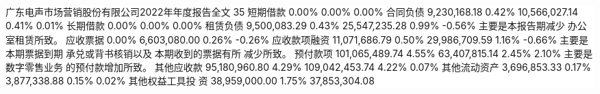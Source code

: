 广东电声市场营销股份有限公司2022年年度报告全文
35
短期借款
0.00%
0.00%
0.00%
合同负债
9,230,168.18
0.42%
10,566,027.14
0.41%
0.01%
长期借款
0.00%
0.00%
0.00%
租赁负债
9,500,083.29
0.43%
25,547,235.28
0.99%
-0.56%
主要是本报告期减少
办公室租赁所致。
应收票据
0.00%
6,603,080.00
0.26%
-0.26%
应收款项融资
11,071,686.79
0.50%
29,986,709.59
1.16%
-0.66%
主要是本期票据到期
承兑或背书核销以及
本期收到的票据有所
减少所致。
预付款项
101,065,489.74
4.55%
63,407,815.14
2.45%
2.10%
主要是数字零售业务
的预付款增加所致。
其他应收款
95,180,960.80
4.29%
109,042,453.74
4.22%
0.07%
其他流动资产
3,696,853.33
0.17%
3,877,338.88
0.15%
0.02%
其他权益工具投
资
38,959,000.00
1.75%
37,853,304.08